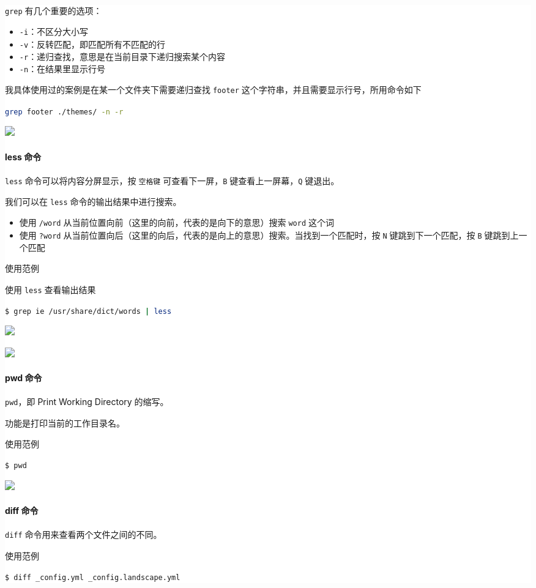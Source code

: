`grep` 有几个重要的选项：

- `-i`：不区分大小写
- `-v`：反转匹配，即匹配所有不匹配的行
- `-r`：递归查找，意思是在当前目录下递归搜索某个内容
- `-n`：在结果里显示行号

我具体使用过的案例是在某一个文件夹下需要递归查找 `footer` 这个字符串，并且需要显示行号，所用命令如下

```bash
grep footer ./themes/ -n -r
```

![](https://cdn.jsdelivr.net/gh/fanlumaster/BlogMaps@master/blogs/pictures/20210405154002.png)

#### less 命令

`less` 命令可以将内容分屏显示，按 `空格键` 可查看下一屏，`B` 键查看上一屏幕，`Q` 键退出。

我们可以在 `less` 命令的输出结果中进行搜索。

- 使用 `/word` 从当前位置向前（这里的向前，代表的是向下的意思）搜索 `word` 这个词
- 使用 `?word` 从当前位置向后（这里的向后，代表的是向上的意思）搜索。当找到一个匹配时，按 `N` 键跳到下一个匹配，按 `B` 键跳到上一个匹配

使用范例

使用 `less` 查看输出结果

```bash
$ grep ie /usr/share/dict/words | less
```

![](https://cdn.jsdelivr.net/gh/fanlumaster/BlogMaps@master/blogs/pictures/20210405160912.png)

![](https://cdn.jsdelivr.net/gh/fanlumaster/BlogMaps@master/blogs/pictures/20210405160831.png)

#### pwd 命令

`pwd`，即 Print Working Directory 的缩写。

功能是打印当前的工作目录名。

使用范例

```bash
$ pwd
```

![](https://cdn.jsdelivr.net/gh/fanlumaster/BlogMaps@master/blogs/pictures/20210405161309.png)

#### diff 命令

`diff` 命令用来查看两个文件之间的不同。

使用范例

```bash
$ diff _config.yml _config.landscape.yml
```
